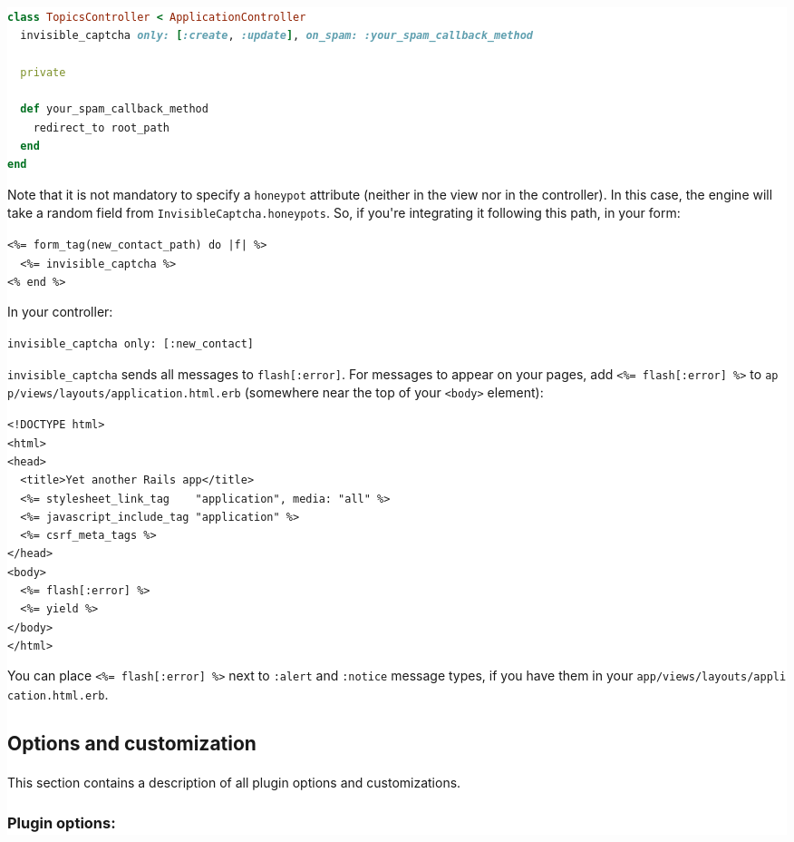 ```ruby
class TopicsController < ApplicationController
  invisible_captcha only: [:create, :update], on_spam: :your_spam_callback_method

  private

  def your_spam_callback_method
    redirect_to root_path
  end
end
```

Note that it is not mandatory to specify a `honeypot` attribute (neither in the view nor in the controller). In this case, the engine will take a random field from `InvisibleCaptcha.honeypots`. So, if you're integrating it following this path, in your form:

```erb
<%= form_tag(new_contact_path) do |f| %>
  <%= invisible_captcha %>
<% end %>
```

In your controller:

```
invisible_captcha only: [:new_contact]
```

`invisible_captcha` sends all messages to `flash[:error]`. For messages to appear on your pages, add `<%= flash[:error] %>` to `app/views/layouts/application.html.erb` (somewhere near the top of your `<body>` element):

```erb
<!DOCTYPE html>
<html>
<head>
  <title>Yet another Rails app</title>
  <%= stylesheet_link_tag    "application", media: "all" %>
  <%= javascript_include_tag "application" %>
  <%= csrf_meta_tags %>
</head>
<body>
  <%= flash[:error] %>
  <%= yield %>
</body>
</html>
```

You can place `<%= flash[:error] %>` next to `:alert` and `:notice` message types, if you have them in your `app/views/layouts/application.html.erb`.

## Options and customization

This section contains a description of all plugin options and customizations.

### Plugin options:
